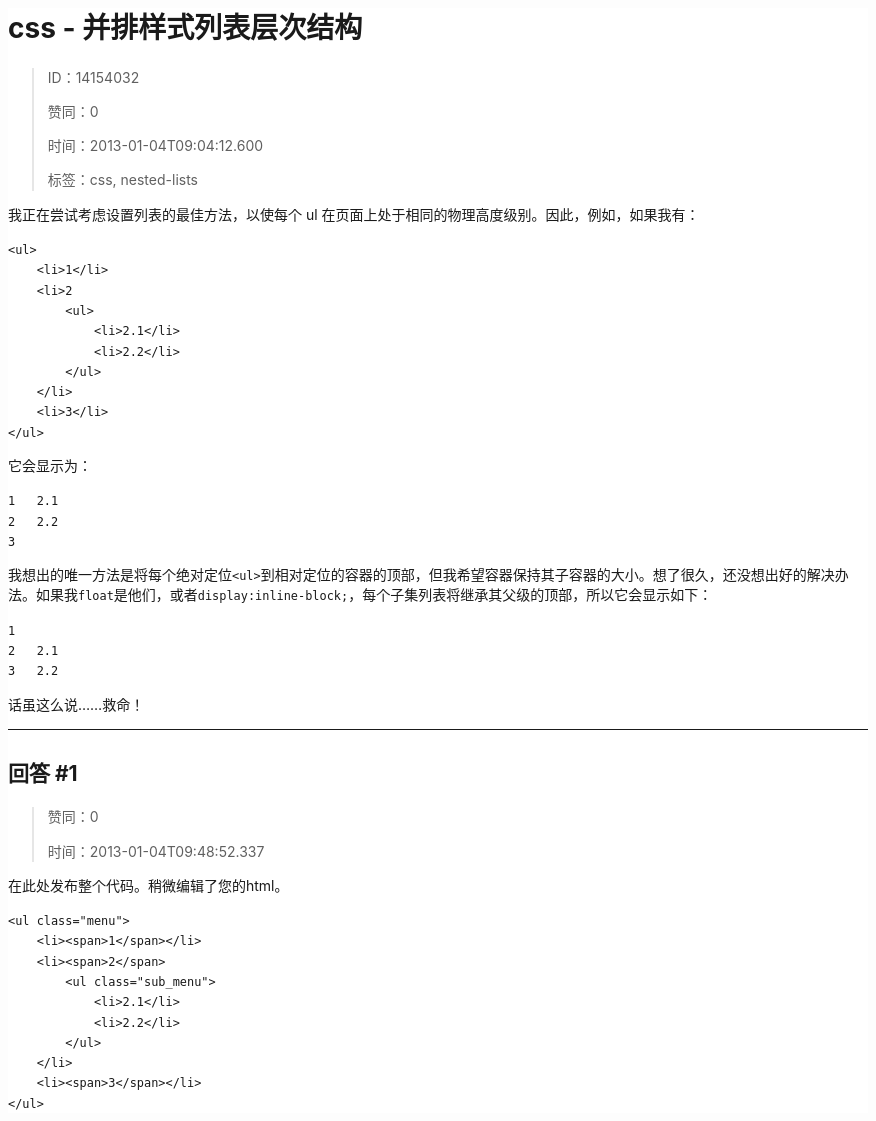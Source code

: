 # css - 并排样式列表层次结构

> ID：14154032
> 
> 赞同：0
> 
> 时间：2013-01-04T09:04:12.600
> 
> 标签：css, nested-lists

我正在尝试考虑设置列表的最佳方法，以使每个 ul 在页面上处于相同的物理高度级别。因此，例如，如果我有：

```
<ul>
    <li>1</li>
    <li>2
        <ul>
            <li>2.1</li>
            <li>2.2</li>
        </ul>
    </li>
    <li>3</li>
</ul> 
```

它会显示为：

```
1   2.1
2   2.2
3 
```

我想出的唯一方法是将每个绝对定位`<ul>`到相对定位的容器的顶部，但我希望容器保持其子容器的大小。想了很久，还没想出好的解决办法。如果我`float`是他们，或者`display:inline-block;`，每个子集列表将继承其父级的顶部，所以它会显示如下：

```
1
2   2.1
3   2.2 
```

话虽这么说……救命！

* * *

## 回答 #1

> 赞同：0
> 
> 时间：2013-01-04T09:48:52.337

在此处发布整个代码。稍微编辑了您的html。

```
<ul class="menu">
    <li><span>1</span></li>
    <li><span>2</span>
        <ul class="sub_menu">
            <li>2.1</li>
            <li>2.2</li>
        </ul>
    </li>
    <li><span>3</span></li>
</ul>​ 
```
